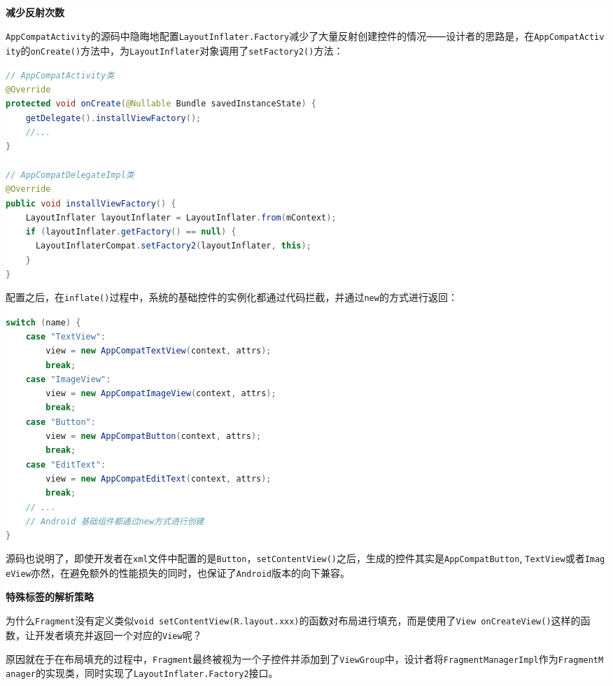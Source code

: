 

**减少反射次数**

`AppCompatActivity`的源码中隐晦地配置`LayoutInflater.Factory`减少了大量反射创建控件的情况——设计者的思路是，在`AppCompatActivity`的`onCreate()`方法中，为`LayoutInflater`对象调用了`setFactory2()`方法：

```java
// AppCompatActivity类
@Override
protected void onCreate(@Nullable Bundle savedInstanceState) {
    getDelegate().installViewFactory();
    //...
}

// AppCompatDelegateImpl类
@Override
public void installViewFactory() {
    LayoutInflater layoutInflater = LayoutInflater.from(mContext);
    if (layoutInflater.getFactory() == null) {
      LayoutInflaterCompat.setFactory2(layoutInflater, this);
    }
}
```

配置之后，在`inflate()`过程中，系统的基础控件的实例化都通过代码拦截，并通过`new`的方式进行返回：

```java
switch (name) {
    case "TextView":
        view = new AppCompatTextView(context, attrs);
        break;
    case "ImageView":
        view = new AppCompatImageView(context, attrs);
        break;
    case "Button":
        view = new AppCompatButton(context, attrs);
        break;
    case "EditText":
        view = new AppCompatEditText(context, attrs);
        break;
    // ...
    // Android 基础组件都通过new方式进行创建
}
```

源码也说明了，即使开发者在`xml`文件中配置的是`Button`，`setContentView()`之后，生成的控件其实是`AppCompatButton`, `TextView`或者`ImageView`亦然，在避免额外的性能损失的同时，也保证了`Android`版本的向下兼容。



**特殊标签的解析策略**

为什么`Fragment`没有定义类似`void setContentView(R.layout.xxx)`的函数对布局进行填充，而是使用了`View onCreateView()`这样的函数，让开发者填充并返回一个对应的`View`呢？

原因就在于在布局填充的过程中，`Fragment`最终被视为一个子控件并添加到了`ViewGroup`中，设计者将`FragmentManagerImpl`作为`FragmentManager`的实现类，同时实现了`LayoutInflater.Factory2`接口。
